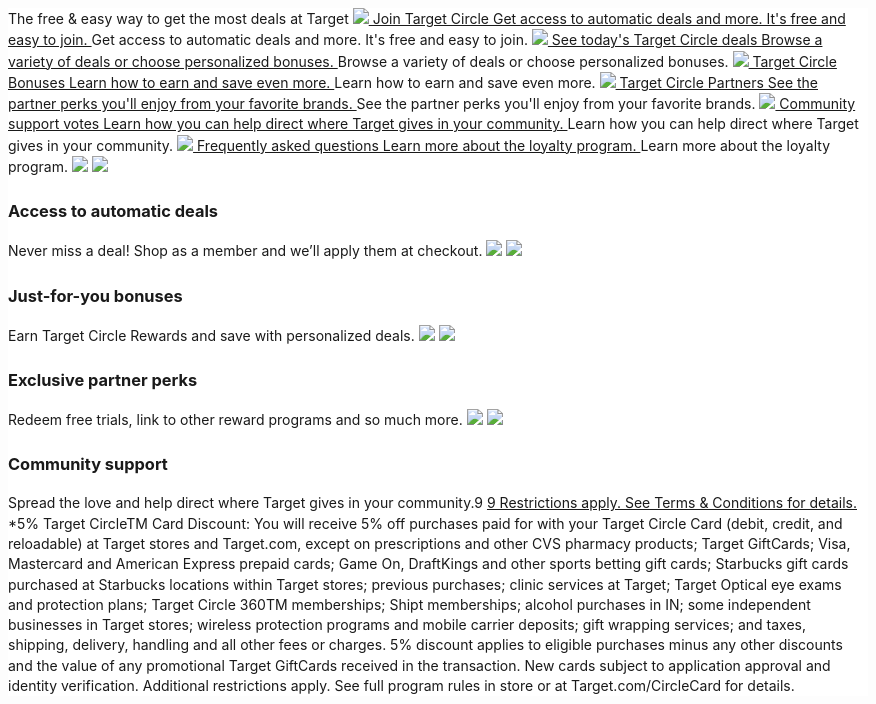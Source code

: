 The free & easy way to get the most deals at Target
[ ![](https://target.scene7.com/is/image/Target/GUEST_8f4ff065-2815-43b3-8ac7-5cd63a7c1959?qlt=80&wid=64&hei=64&fmt=webp) Join Target Circle Get access to automatic deals and more. It's free and easy to join. ](https://www.target.com/l/target-circle/-/N-pzno9?action=base-enroll-flyout)Get access to automatic deals and more. It's free and easy to join.
[ ![](https://target.scene7.com/is/image/Target/GUEST_690baa26-4128-42f7-a338-991381f4187e?qlt=80&wid=64&hei=64&fmt=webp) See today's Target Circle deals Browse a variety of deals or choose personalized bonuses. ](https://www.target.com/circle/deals)Browse a variety of deals or choose personalized bonuses.
[ ![](https://target.scene7.com/is/image/Target/GUEST_2d1d2493-fcac-4bc0-8d1c-f34a2bcc1224?qlt=80&wid=64&hei=64&fmt=webp) Target Circle Bonuses Learn how to earn and save even more. ](https://www.target.com/l/target-circle-bonus/-/N-7xl7q)Learn how to earn and save even more.
[ ![](https://target.scene7.com/is/image/Target/GUEST_88ea73bd-2046-4458-b681-ebfac6fd8f3f?qlt=80&wid=64&hei=64&fmt=webp) Target Circle Partners See the partner perks you'll enjoy from your favorite brands. ](https://www.target.com/l/target-circle-partners/-/N-r1kbz)See the partner perks you'll enjoy from your favorite brands.
[ ![](https://target.scene7.com/is/image/Target/GUEST_a881f6ec-a139-4883-9af2-0a17af304f44?qlt=80&wid=64&hei=64&fmt=webp) Community support votes Learn how you can help direct where Target gives in your community. ](https://www.target.com/circle/community-voting)Learn how you can help direct where Target gives in your community.
[ ![](https://target.scene7.com/is/image/Target/GUEST_c0edec8a-abad-4b93-bdb1-a59796528cc2?qlt=80&wid=64&hei=64&fmt=webp) Frequently asked questions Learn more about the loyalty program. ](https://www.target.com/help/articles/target-circle/about-target-circle)Learn more about the loyalty program.
![](https://target.scene7.com/is/image/Target/GUEST_f5c1eacf-43eb-4274-886f-9c0f5c705d14?wid=650&qlt=80&fmt=webp)
![](https://target.scene7.com/is/image/Target/GUEST_f5c1eacf-43eb-4274-886f-9c0f5c705d14?wid=960&qlt=80&fmt=webp)
### Access to automatic deals
Never miss a deal! Shop as a member and we’ll apply them at checkout.
![](https://target.scene7.com/is/image/Target/GUEST_e0feb2be-2130-4059-aa4f-5b416ea85270?wid=650&qlt=80&fmt=webp)
![](https://target.scene7.com/is/image/Target/GUEST_e0feb2be-2130-4059-aa4f-5b416ea85270?wid=960&qlt=80&fmt=webp)
### Just-for-you bonuses
Earn Target Circle Rewards and save with personalized deals.
![](https://target.scene7.com/is/image/Target/GUEST_b22d9a10-8484-4711-9da1-249ae1cacaa4?wid=650&qlt=80&fmt=webp)
![](https://target.scene7.com/is/image/Target/GUEST_b22d9a10-8484-4711-9da1-249ae1cacaa4?wid=960&qlt=80&fmt=webp)
### Exclusive partner perks
Redeem free trials, link to other reward programs and so much more.
![](https://target.scene7.com/is/image/Target/GUEST_16bf4ace-f4fd-48d5-a3e6-882caeea060b?wid=650&qlt=80&fmt=webp)
![](https://target.scene7.com/is/image/Target/GUEST_16bf4ace-f4fd-48d5-a3e6-882caeea060b?wid=960&qlt=80&fmt=webp)
### Community support
Spread the love and help direct where Target gives in your community.9
[ 9 Restrictions apply. See Terms & Conditions for details. ](https://www.target.com/c/terms-conditions/-/N-4sr7l#circlenew)     
*5% Target CircleTM Card Discount: You will receive 5% off purchases paid for with your Target Circle Card (debit, credit, and reloadable) at Target stores and Target.com, except on prescriptions and other CVS pharmacy products; Target GiftCards; Visa, Mastercard and American Express prepaid cards; Game On, DraftKings and other sports betting gift cards; Starbucks gift cards purchased at Starbucks locations within Target stores; previous purchases; clinic services at Target; Target Optical eye exams and protection plans; Target Circle 360TM memberships; Shipt memberships; alcohol purchases in IN; some independent businesses in Target stores; wireless protection programs and mobile carrier deposits; gift wrapping services; and taxes, shipping, delivery, handling and all other fees or charges. 5% discount applies to eligible purchases minus any other discounts and the value of any promotional Target GiftCards received in the transaction. New cards subject to application approval and identity verification. Additional restrictions apply. See full program rules in store or at Target.com/CircleCard for details.
